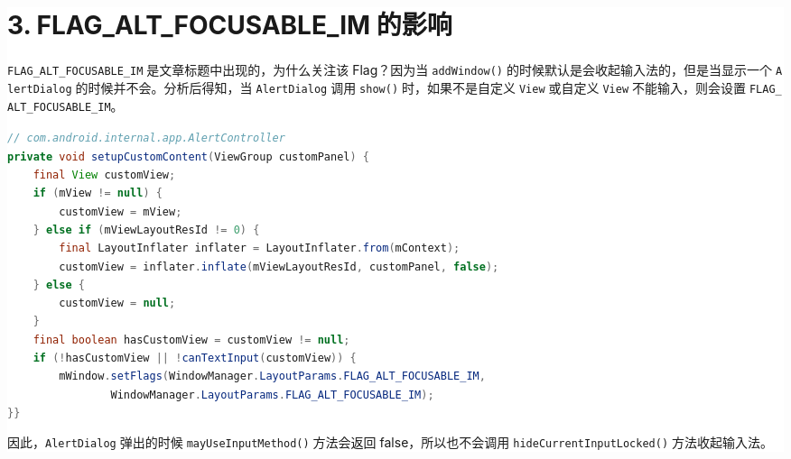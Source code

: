 # 3. FLAG_ALT_FOCUSABLE_IM 的影响

`FLAG_ALT_FOCUSABLE_IM` 是文章标题中出现的，为什么关注该 Flag？因为当 `addWindow()` 的时候默认是会收起输入法的，但是当显示一个 `AlertDialog` 的时候并不会。分析后得知，当 `AlertDialog` 调用 `show()` 时，如果不是自定义 `View` 或自定义 `View` 不能输入，则会设置 `FLAG_ALT_FOCUSABLE_IM`。

```java
// com.android.internal.app.AlertController
private void setupCustomContent(ViewGroup customPanel) {
    final View customView;
    if (mView != null) {
        customView = mView;
    } else if (mViewLayoutResId != 0) {
        final LayoutInflater inflater = LayoutInflater.from(mContext);
        customView = inflater.inflate(mViewLayoutResId, customPanel, false);
    } else {
        customView = null;
    }
    final boolean hasCustomView = customView != null;
    if (!hasCustomView || !canTextInput(customView)) {
        mWindow.setFlags(WindowManager.LayoutParams.FLAG_ALT_FOCUSABLE_IM,
                WindowManager.LayoutParams.FLAG_ALT_FOCUSABLE_IM);
}}
```

因此，`AlertDialog` 弹出的时候 `mayUseInputMethod()` 方法会返回 false，所以也不会调用 `hideCurrentInputLocked()` 方法收起输入法。
